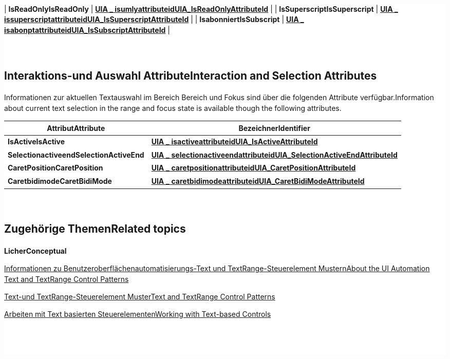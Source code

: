 | <span data-ttu-id="f3d55-235">**IsReadOnly**</span><span class="sxs-lookup"><span data-stu-id="f3d55-235">**IsReadOnly**</span></span>    | [<span data-ttu-id="f3d55-236">**UIA \_ isumlyattributeid**</span><span class="sxs-lookup"><span data-stu-id="f3d55-236">**UIA\_IsReadOnlyAttributeId**</span></span>](uiauto-textattribute-ids.md)       |
| <span data-ttu-id="f3d55-237">**IsSuperscript**</span><span class="sxs-lookup"><span data-stu-id="f3d55-237">**IsSuperscript**</span></span> | [<span data-ttu-id="f3d55-238">**UIA \_ issuperscriptattributeid**</span><span class="sxs-lookup"><span data-stu-id="f3d55-238">**UIA\_IsSuperscriptAttributeId**</span></span>](uiauto-textattribute-ids.md) |
| <span data-ttu-id="f3d55-239">**Isabonniert**</span><span class="sxs-lookup"><span data-stu-id="f3d55-239">**IsSubscript**</span></span>   | [<span data-ttu-id="f3d55-240">**UIA \_ isabonptattributeid**</span><span class="sxs-lookup"><span data-stu-id="f3d55-240">**UIA\_IsSubscriptAttributeId**</span></span>](uiauto-textattribute-ids.md)     |



 

## <a name="interaction-and-selection-attributes"></a><span data-ttu-id="f3d55-241">Interaktions-und Auswahl Attribute</span><span class="sxs-lookup"><span data-stu-id="f3d55-241">Interaction and Selection Attributes</span></span>

<span data-ttu-id="f3d55-242">Informationen zur aktuellen Textauswahl im Bereich Bereich und Fokus sind über die folgenden Attribute verfügbar.</span><span class="sxs-lookup"><span data-stu-id="f3d55-242">Information about current text selection in the range and focus state is available though the following attributes.</span></span>



| <span data-ttu-id="f3d55-243">Attribut</span><span class="sxs-lookup"><span data-stu-id="f3d55-243">Attribute</span></span>              | <span data-ttu-id="f3d55-244">Bezeichner</span><span class="sxs-lookup"><span data-stu-id="f3d55-244">Identifier</span></span>                                                                                     |
|------------------------|------------------------------------------------------------------------------------------------|
| <span data-ttu-id="f3d55-245">**IsActive**</span><span class="sxs-lookup"><span data-stu-id="f3d55-245">**IsActive**</span></span>           | [<span data-ttu-id="f3d55-246">**UIA \_ isactiveattributeid**</span><span class="sxs-lookup"><span data-stu-id="f3d55-246">**UIA\_IsActiveAttributeId**</span></span>](uiauto-textattribute-ids.md)           |
| <span data-ttu-id="f3d55-247">**Selectionactiveend**</span><span class="sxs-lookup"><span data-stu-id="f3d55-247">**SelectionActiveEnd**</span></span> | [<span data-ttu-id="f3d55-248">**UIA \_ selectionactiveendattributeid**</span><span class="sxs-lookup"><span data-stu-id="f3d55-248">**UIA\_SelectionActiveEndAttributeId**</span></span>](uiauto-textattribute-ids.md) |
| <span data-ttu-id="f3d55-249">**CaretPosition**</span><span class="sxs-lookup"><span data-stu-id="f3d55-249">**CaretPosition**</span></span>      | [<span data-ttu-id="f3d55-250">**UIA \_ caretpositionattributeid**</span><span class="sxs-lookup"><span data-stu-id="f3d55-250">**UIA\_CaretPositionAttributeId**</span></span>](uiauto-textattribute-ids.md)      |
| <span data-ttu-id="f3d55-251">**Caretbidimode**</span><span class="sxs-lookup"><span data-stu-id="f3d55-251">**CaretBidiMode**</span></span>      | [<span data-ttu-id="f3d55-252">**UIA \_ caretbidimodeattributeid**</span><span class="sxs-lookup"><span data-stu-id="f3d55-252">**UIA\_CaretBidiModeAttributeId**</span></span>](uiauto-textattribute-ids.md) |



 

## <a name="related-topics"></a><span data-ttu-id="f3d55-253">Zugehörige Themen</span><span class="sxs-lookup"><span data-stu-id="f3d55-253">Related topics</span></span>

<dl> <dt>

<span data-ttu-id="f3d55-254">**Licher**</span><span class="sxs-lookup"><span data-stu-id="f3d55-254">**Conceptual**</span></span>
</dt> <dt>

[<span data-ttu-id="f3d55-255">Informationen zu Benutzeroberflächenautomatisierungs-Text und TextRange-Steuerelement Mustern</span><span class="sxs-lookup"><span data-stu-id="f3d55-255">About the UI Automation Text and TextRange Control Patterns</span></span>](uiauto-about-text-and-textrange-patterns.md)
</dt> <dt>

[<span data-ttu-id="f3d55-256">Text-und TextRange-Steuerelement Muster</span><span class="sxs-lookup"><span data-stu-id="f3d55-256">Text and TextRange Control Patterns</span></span>](uiauto-implementingtextandtextrange.md)
</dt> <dt>

[<span data-ttu-id="f3d55-257">Arbeiten mit Text basierten Steuerelementen</span><span class="sxs-lookup"><span data-stu-id="f3d55-257">Working with Text-based Controls</span></span>](uiauto-workingwithtextbasedcontrols.md)
</dt> </dl>

 

 